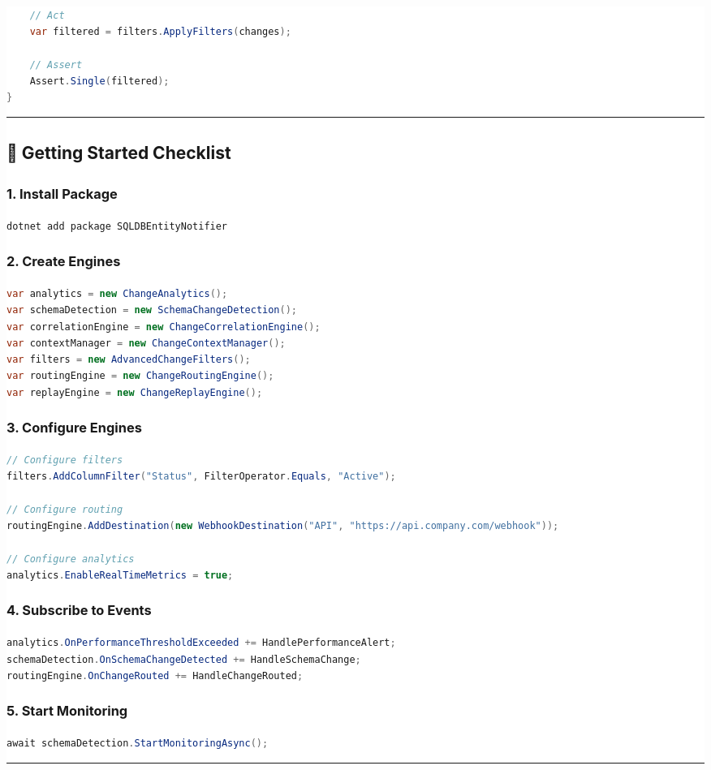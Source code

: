 ```csharp
    // Act
    var filtered = filters.ApplyFilters(changes);
    
    // Assert
    Assert.Single(filtered);
}
```

---

## 🚀 **Getting Started Checklist**

### **1. Install Package**
```bash
dotnet add package SQLDBEntityNotifier
```

### **2. Create Engines**
```csharp
var analytics = new ChangeAnalytics();
var schemaDetection = new SchemaChangeDetection();
var correlationEngine = new ChangeCorrelationEngine();
var contextManager = new ChangeContextManager();
var filters = new AdvancedChangeFilters();
var routingEngine = new ChangeRoutingEngine();
var replayEngine = new ChangeReplayEngine();
```

### **3. Configure Engines**
```csharp
// Configure filters
filters.AddColumnFilter("Status", FilterOperator.Equals, "Active");

// Configure routing
routingEngine.AddDestination(new WebhookDestination("API", "https://api.company.com/webhook"));

// Configure analytics
analytics.EnableRealTimeMetrics = true;
```

### **4. Subscribe to Events**
```csharp
analytics.OnPerformanceThresholdExceeded += HandlePerformanceAlert;
schemaDetection.OnSchemaChangeDetected += HandleSchemaChange;
routingEngine.OnChangeRouted += HandleChangeRouted;
```

### **5. Start Monitoring**
```csharp
await schemaDetection.StartMonitoringAsync();
```

---